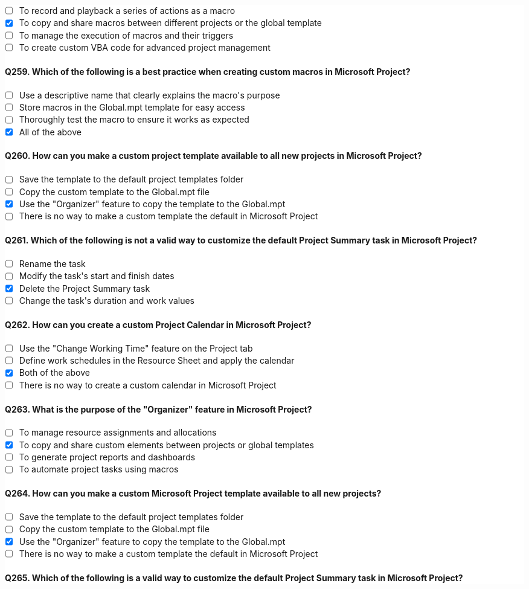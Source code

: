 - [ ] To record and playback a series of actions as a macro
- [x] To copy and share macros between different projects or the global template
- [ ] To manage the execution of macros and their triggers
- [ ] To create custom VBA code for advanced project management

#### Q259. Which of the following is a best practice when creating custom macros in Microsoft Project?

- [ ] Use a descriptive name that clearly explains the macro's purpose
- [ ] Store macros in the Global.mpt template for easy access
- [ ] Thoroughly test the macro to ensure it works as expected
- [x] All of the above

#### Q260. How can you make a custom project template available to all new projects in Microsoft Project?

- [ ] Save the template to the default project templates folder
- [ ] Copy the custom template to the Global.mpt file
- [x] Use the "Organizer" feature to copy the template to the Global.mpt
- [ ] There is no way to make a custom template the default in Microsoft Project

#### Q261. Which of the following is not a valid way to customize the default Project Summary task in Microsoft Project?

- [ ] Rename the task
- [ ] Modify the task's start and finish dates
- [x] Delete the Project Summary task
- [ ] Change the task's duration and work values

#### Q262. How can you create a custom Project Calendar in Microsoft Project?

- [ ] Use the "Change Working Time" feature on the Project tab
- [ ] Define work schedules in the Resource Sheet and apply the calendar
- [x] Both of the above
- [ ] There is no way to create a custom calendar in Microsoft Project

#### Q263. What is the purpose of the "Organizer" feature in Microsoft Project?

- [ ] To manage resource assignments and allocations
- [x] To copy and share custom elements between projects or global templates
- [ ] To generate project reports and dashboards
- [ ] To automate project tasks using macros

#### Q264. How can you make a custom Microsoft Project template available to all new projects?

- [ ] Save the template to the default project templates folder
- [ ] Copy the custom template to the Global.mpt file
- [x] Use the "Organizer" feature to copy the template to the Global.mpt
- [ ] There is no way to make a custom template the default in Microsoft Project

#### Q265. Which of the following is a valid way to customize the default Project Summary task in Microsoft Project?
